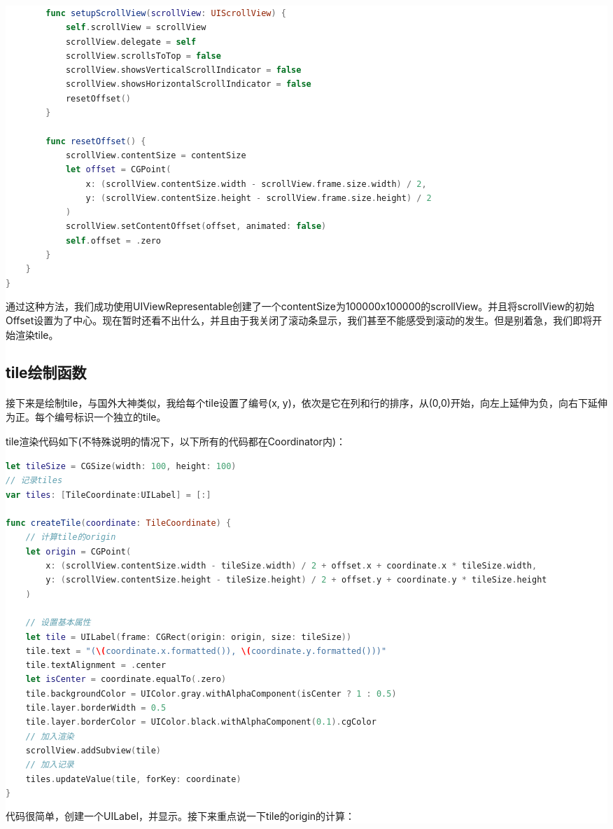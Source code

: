 ```swift
        func setupScrollView(scrollView: UIScrollView) {
            self.scrollView = scrollView
            scrollView.delegate = self
            scrollView.scrollsToTop = false
            scrollView.showsVerticalScrollIndicator = false
            scrollView.showsHorizontalScrollIndicator = false
            resetOffset()
        }
        
        func resetOffset() {
            scrollView.contentSize = contentSize
            let offset = CGPoint(
                x: (scrollView.contentSize.width - scrollView.frame.size.width) / 2,
                y: (scrollView.contentSize.height - scrollView.frame.size.height) / 2
            )
            scrollView.setContentOffset(offset, animated: false)
            self.offset = .zero
        }
    }
}
```
通过这种方法，我们成功使用UIViewRepresentable创建了一个contentSize为100000x100000的scrollView。并且将scrollView的初始Offset设置为了中心。现在暂时还看不出什么，并且由于我关闭了滚动条显示，我们甚至不能感受到滚动的发生。但是别着急，我们即将开始渲染tile。

## tile绘制函数

接下来是绘制tile，与国外大神类似，我给每个tile设置了编号(x, y)，依次是它在列和行的排序，从(0,0)开始，向左上延伸为负，向右下延伸为正。每个编号标识一个独立的tile。

tile渲染代码如下(不特殊说明的情况下，以下所有的代码都在Coordinator内)：

``` swift
let tileSize = CGSize(width: 100, height: 100)
// 记录tiles
var tiles: [TileCoordinate:UILabel] = [:]

func createTile(coordinate: TileCoordinate) {
    // 计算tile的origin
    let origin = CGPoint(
        x: (scrollView.contentSize.width - tileSize.width) / 2 + offset.x + coordinate.x * tileSize.width,
        y: (scrollView.contentSize.height - tileSize.height) / 2 + offset.y + coordinate.y * tileSize.height
    )
    
    // 设置基本属性
    let tile = UILabel(frame: CGRect(origin: origin, size: tileSize))
    tile.text = "(\(coordinate.x.formatted()), \(coordinate.y.formatted()))"
    tile.textAlignment = .center
    let isCenter = coordinate.equalTo(.zero)
    tile.backgroundColor = UIColor.gray.withAlphaComponent(isCenter ? 1 : 0.5)
    tile.layer.borderWidth = 0.5
    tile.layer.borderColor = UIColor.black.withAlphaComponent(0.1).cgColor
    // 加入渲染
    scrollView.addSubview(tile)
    // 加入记录
    tiles.updateValue(tile, forKey: coordinate)
}
```
代码很简单，创建一个UILabel，并显示。接下来重点说一下tile的origin的计算：
